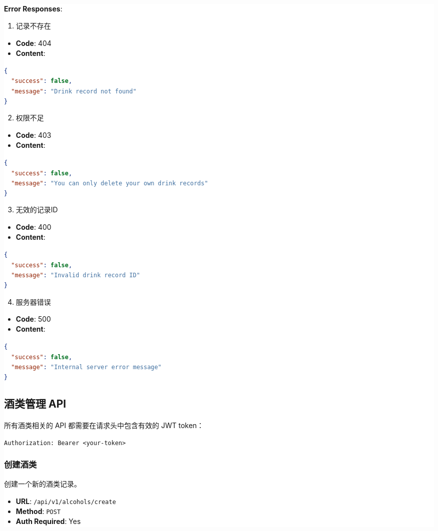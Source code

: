 **Error Responses**:

1. 记录不存在
- **Code**: 404
- **Content**:
```json
{
  "success": false,
  "message": "Drink record not found"
}
```

2. 权限不足
- **Code**: 403
- **Content**:
```json
{
  "success": false,
  "message": "You can only delete your own drink records"
}
```

3. 无效的记录ID
- **Code**: 400
- **Content**:
```json
{
  "success": false,
  "message": "Invalid drink record ID"
}
```

4. 服务器错误
- **Code**: 500
- **Content**:
```json
{
  "success": false,
  "message": "Internal server error message"
}
```

## 酒类管理 API

所有酒类相关的 API 都需要在请求头中包含有效的 JWT token：
```http
Authorization: Bearer <your-token>
```

### 创建酒类

创建一个新的酒类记录。

- **URL**: `/api/v1/alcohols/create`
- **Method**: `POST`
- **Auth Required**: Yes
